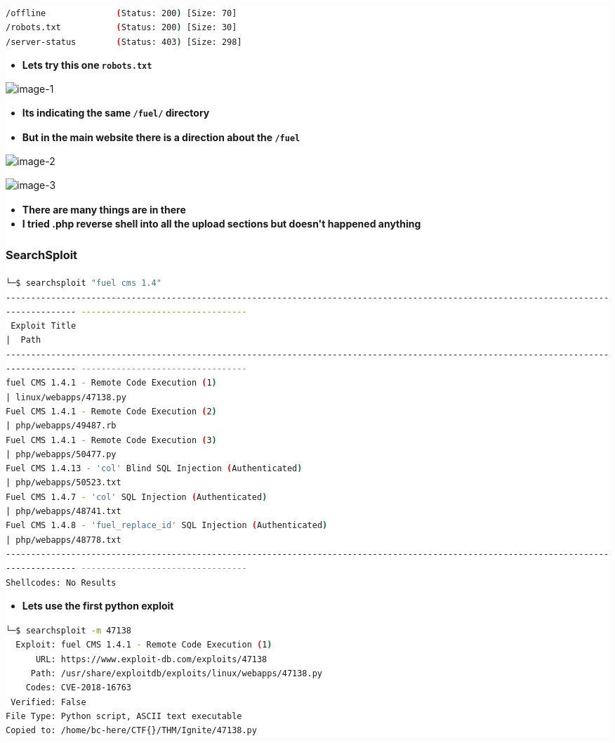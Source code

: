 ```sh
/offline              (Status: 200) [Size: 70]
/robots.txt           (Status: 200) [Size: 30]
/server-status        (Status: 403) [Size: 298]


```
- **Lets try this one `robots.txt`**

![image-1](https://github.com/user-attachments/assets/ee43314c-b062-4805-b8f8-ed26310a21e0)

- **Its indicating the same `/fuel/` directory**

- **But in the main website there is a direction about the `/fuel`**

![image-2](https://github.com/user-attachments/assets/5934d8c1-9c2e-40ad-8439-87d1c5dfea40)

![image-3](https://github.com/user-attachments/assets/1857bcba-d4bd-48f8-a385-a4d75dc78e07)

- **There are many things are in there**
- **I tried .php reverse shell into all the upload sections but doesn't happened anything**

### SearchSploit
```sh
└─$ searchsploit "fuel cms 1.4"
-------------------------------------------------------------------------------------------------------------------------------------- ---------------------------------
 Exploit Title                                                                                                                        |  Path
-------------------------------------------------------------------------------------------------------------------------------------- ---------------------------------
fuel CMS 1.4.1 - Remote Code Execution (1)                                                                                            | linux/webapps/47138.py
Fuel CMS 1.4.1 - Remote Code Execution (2)                                                                                            | php/webapps/49487.rb
Fuel CMS 1.4.1 - Remote Code Execution (3)                                                                                            | php/webapps/50477.py
Fuel CMS 1.4.13 - 'col' Blind SQL Injection (Authenticated)                                                                           | php/webapps/50523.txt
Fuel CMS 1.4.7 - 'col' SQL Injection (Authenticated)                                                                                  | php/webapps/48741.txt
Fuel CMS 1.4.8 - 'fuel_replace_id' SQL Injection (Authenticated)                                                                      | php/webapps/48778.txt
-------------------------------------------------------------------------------------------------------------------------------------- ---------------------------------
Shellcodes: No Results

```
- **Lets use the first python exploit**

```sh
└─$ searchsploit -m 47138      
  Exploit: fuel CMS 1.4.1 - Remote Code Execution (1)
      URL: https://www.exploit-db.com/exploits/47138
     Path: /usr/share/exploitdb/exploits/linux/webapps/47138.py
    Codes: CVE-2018-16763
 Verified: False
File Type: Python script, ASCII text executable
Copied to: /home/bc-here/CTF{}/THM/Ignite/47138.py

```
